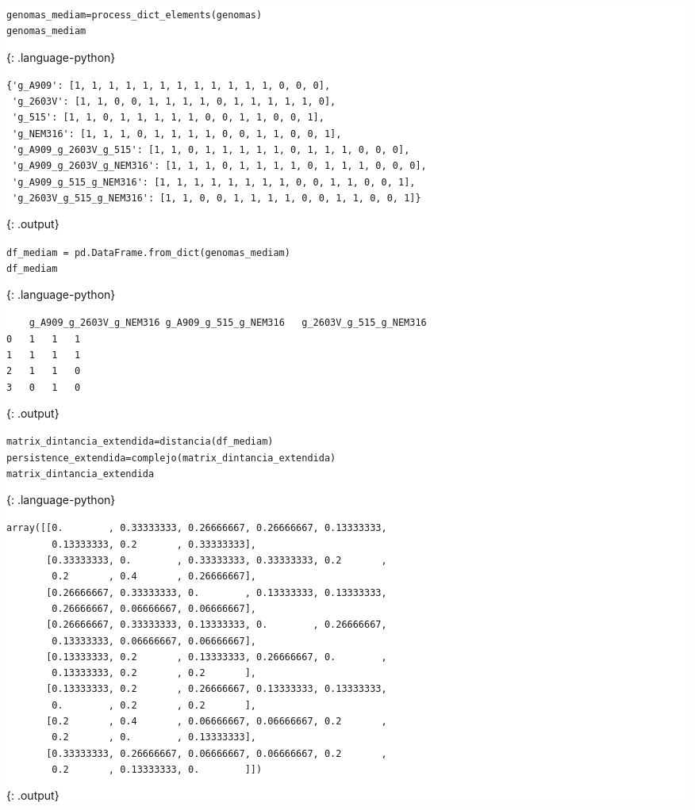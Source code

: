 ~~~
genomas_mediam=process_dict_elements(genomas)
genomas_mediam
~~~
{: .language-python}
~~~
{'g_A909': [1, 1, 1, 1, 1, 1, 1, 1, 1, 1, 1, 1, 0, 0, 0],
 'g_2603V': [1, 1, 0, 0, 1, 1, 1, 1, 0, 1, 1, 1, 1, 1, 0],
 'g_515': [1, 1, 0, 1, 1, 1, 1, 1, 0, 0, 1, 1, 0, 0, 1],
 'g_NEM316': [1, 1, 1, 0, 1, 1, 1, 1, 0, 0, 1, 1, 0, 0, 1],
 'g_A909_g_2603V_g_515': [1, 1, 0, 1, 1, 1, 1, 1, 0, 1, 1, 1, 0, 0, 0],
 'g_A909_g_2603V_g_NEM316': [1, 1, 1, 0, 1, 1, 1, 1, 0, 1, 1, 1, 0, 0, 0],
 'g_A909_g_515_g_NEM316': [1, 1, 1, 1, 1, 1, 1, 1, 0, 0, 1, 1, 0, 0, 1],
 'g_2603V_g_515_g_NEM316': [1, 1, 0, 0, 1, 1, 1, 1, 0, 0, 1, 1, 0, 0, 1]}
~~~
{: .output}


~~~
df_mediam = pd.DataFrame.from_dict(genomas_mediam)
df_mediam
~~~
{: .language-python}
~~~
	g_A909_g_2603V_g_NEM316	g_A909_g_515_g_NEM316	g_2603V_g_515_g_NEM316
0	1	1	1
1	1	1	1
2	1	1	0
3	0	1	0
~~~
{: .output}

~~~
matrix_dintancia_extendida=distancia(df_mediam)
persistence_extendida=complejo(matrix_dintancia_extendida)
matrix_dintancia_extendida
~~~
{: .language-python}
~~~
array([[0.        , 0.33333333, 0.26666667, 0.26666667, 0.13333333,
        0.13333333, 0.2       , 0.33333333],
       [0.33333333, 0.        , 0.33333333, 0.33333333, 0.2       ,
        0.2       , 0.4       , 0.26666667],
       [0.26666667, 0.33333333, 0.        , 0.13333333, 0.13333333,
        0.26666667, 0.06666667, 0.06666667],
       [0.26666667, 0.33333333, 0.13333333, 0.        , 0.26666667,
        0.13333333, 0.06666667, 0.06666667],
       [0.13333333, 0.2       , 0.13333333, 0.26666667, 0.        ,
        0.13333333, 0.2       , 0.2       ],
       [0.13333333, 0.2       , 0.26666667, 0.13333333, 0.13333333,
        0.        , 0.2       , 0.2       ],
       [0.2       , 0.4       , 0.06666667, 0.06666667, 0.2       ,
        0.2       , 0.        , 0.13333333],
       [0.33333333, 0.26666667, 0.06666667, 0.06666667, 0.2       ,
        0.2       , 0.13333333, 0.        ]])
~~~
{: .output}
